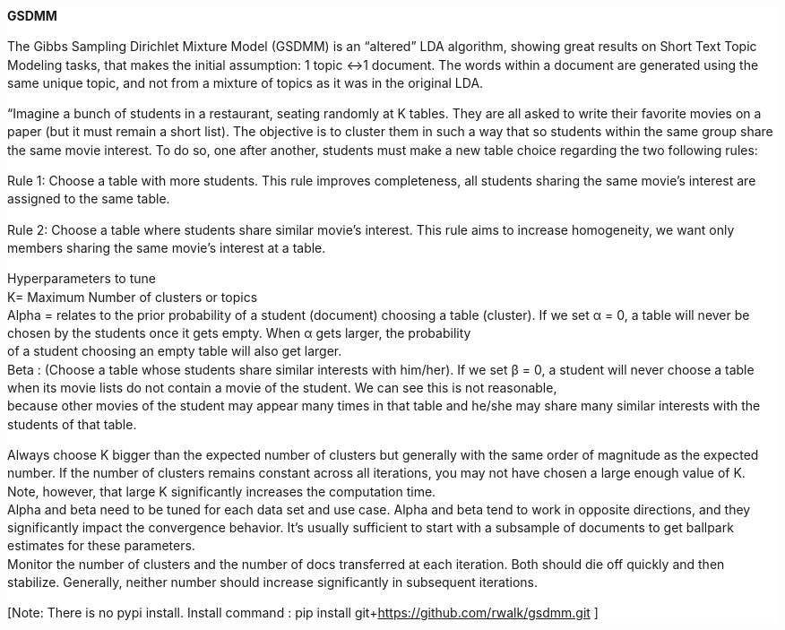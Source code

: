 **GSDMM**

The Gibbs Sampling Dirichlet Mixture Model (GSDMM) is an “altered” LDA
algorithm, showing great results on Short Text Topic Modeling tasks,
that makes the initial assumption: 1 topic ↔️1 document. The words
within a document are generated using the same unique topic, and not
from a mixture of topics as it was in the original LDA.

“Imagine a bunch of students in a restaurant, seating randomly at K
tables. They are all asked to write their favorite movies on a paper
(but it must remain a short list). The objective is to cluster them in
such a way that so students within the same group share the same movie
interest. To do so, one after another, students must make a new table
choice regarding the two following rules:

Rule 1: Choose a table with more students. This rule improves
completeness, all students sharing the same movie’s interest are
assigned to the same table.

Rule 2: Choose a table where students share similar movie’s interest.
This rule aims to increase homogeneity, we want only members sharing the
same movie’s interest at a table.

Hyperparameters to tune  
K= Maximum Number of clusters or topics  
Alpha = relates to the prior probability of a student (document)
choosing a table (cluster). If we set α = 0, a table will never be
chosen by the students once it gets empty. When α gets larger, the
probability  
of a student choosing an empty table will also get larger.  
Beta : (Choose a table whose students share similar interests with
him/her). If we set β = 0, a student will never choose a table when its
movie lists do not contain a movie of the student. We can see this is
not reasonable,  
because other movies of the student may appear many times in that table
and he/she may share many similar interests with the students of that
table.

Always choose K bigger than the expected number of clusters but
generally with the same order of magnitude as the expected number. If
the number of clusters remains constant across all iterations, you may
not have chosen a large enough value of K. Note, however, that large K
significantly increases the computation time.  
Alpha and beta need to be tuned for each data set and use case. Alpha
and beta tend to work in opposite directions, and they significantly
impact the convergence behavior. It’s usually sufficient to start with a
subsample of documents to get ballpark estimates for these parameters.  
Monitor the number of clusters and the number of docs transferred at
each iteration. Both should die off quickly and then stabilize.
Generally, neither number should increase significantly in subsequent
iterations.

\[Note: There is no pypi install. Install command : pip install
git+https://github.com/rwalk/gsdmm.git \]
